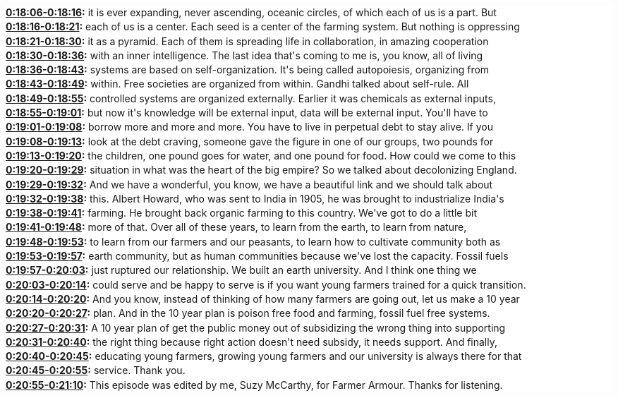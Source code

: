 **[0:18:06-0:18:16](https://soundcloud.com/farmerama-radio/short-vandana-shiva#t=0:18:06):**  it is ever expanding, never ascending, oceanic circles, of which each of us is a part. But  
**[0:18:16-0:18:21](https://soundcloud.com/farmerama-radio/short-vandana-shiva#t=0:18:16):**  each of us is a center. Each seed is a center of the farming system. But nothing is oppressing  
**[0:18:21-0:18:30](https://soundcloud.com/farmerama-radio/short-vandana-shiva#t=0:18:21):**  it as a pyramid. Each of them is spreading life in collaboration, in amazing cooperation  
**[0:18:30-0:18:36](https://soundcloud.com/farmerama-radio/short-vandana-shiva#t=0:18:30):**  with an inner intelligence. The last idea that's coming to me is, you know, all of living  
**[0:18:36-0:18:43](https://soundcloud.com/farmerama-radio/short-vandana-shiva#t=0:18:36):**  systems are based on self-organization. It's being called autopoiesis, organizing from  
**[0:18:43-0:18:49](https://soundcloud.com/farmerama-radio/short-vandana-shiva#t=0:18:43):**  within. Free societies are organized from within. Gandhi talked about self-rule. All  
**[0:18:49-0:18:55](https://soundcloud.com/farmerama-radio/short-vandana-shiva#t=0:18:49):**  controlled systems are organized externally. Earlier it was chemicals as external inputs,  
**[0:18:55-0:19:01](https://soundcloud.com/farmerama-radio/short-vandana-shiva#t=0:18:55):**  but now it's knowledge will be external input, data will be external input. You'll have to  
**[0:19:01-0:19:08](https://soundcloud.com/farmerama-radio/short-vandana-shiva#t=0:19:01):**  borrow more and more and more. You have to live in perpetual debt to stay alive. If you  
**[0:19:08-0:19:13](https://soundcloud.com/farmerama-radio/short-vandana-shiva#t=0:19:08):**  look at the debt craving, someone gave the figure in one of our groups, two pounds for  
**[0:19:13-0:19:20](https://soundcloud.com/farmerama-radio/short-vandana-shiva#t=0:19:13):**  the children, one pound goes for water, and one pound for food. How could we come to this  
**[0:19:20-0:19:29](https://soundcloud.com/farmerama-radio/short-vandana-shiva#t=0:19:20):**  situation in what was the heart of the big empire? So we talked about decolonizing England.  
**[0:19:29-0:19:32](https://soundcloud.com/farmerama-radio/short-vandana-shiva#t=0:19:29):**  And we have a wonderful, you know, we have a beautiful link and we should talk about  
**[0:19:32-0:19:38](https://soundcloud.com/farmerama-radio/short-vandana-shiva#t=0:19:32):**  this. Albert Howard, who was sent to India in 1905, he was brought to industrialize India's  
**[0:19:38-0:19:41](https://soundcloud.com/farmerama-radio/short-vandana-shiva#t=0:19:38):**  farming. He brought back organic farming to this country. We've got to do a little bit  
**[0:19:41-0:19:48](https://soundcloud.com/farmerama-radio/short-vandana-shiva#t=0:19:41):**  more of that. Over all of these years, to learn from the earth, to learn from nature,  
**[0:19:48-0:19:53](https://soundcloud.com/farmerama-radio/short-vandana-shiva#t=0:19:48):**  to learn from our farmers and our peasants, to learn how to cultivate community both as  
**[0:19:53-0:19:57](https://soundcloud.com/farmerama-radio/short-vandana-shiva#t=0:19:53):**  earth community, but as human communities because we've lost the capacity. Fossil fuels  
**[0:19:57-0:20:03](https://soundcloud.com/farmerama-radio/short-vandana-shiva#t=0:19:57):**  just ruptured our relationship. We built an earth university. And I think one thing we  
**[0:20:03-0:20:14](https://soundcloud.com/farmerama-radio/short-vandana-shiva#t=0:20:03):**  could serve and be happy to serve is if you want young farmers trained for a quick transition.  
**[0:20:14-0:20:20](https://soundcloud.com/farmerama-radio/short-vandana-shiva#t=0:20:14):**  And you know, instead of thinking of how many farmers are going out, let us make a 10 year  
**[0:20:20-0:20:27](https://soundcloud.com/farmerama-radio/short-vandana-shiva#t=0:20:20):**  plan. And in the 10 year plan is poison free food and farming, fossil fuel free systems.  
**[0:20:27-0:20:31](https://soundcloud.com/farmerama-radio/short-vandana-shiva#t=0:20:27):**  A 10 year plan of get the public money out of subsidizing the wrong thing into supporting  
**[0:20:31-0:20:40](https://soundcloud.com/farmerama-radio/short-vandana-shiva#t=0:20:31):**  the right thing because right action doesn't need subsidy, it needs support. And finally,  
**[0:20:40-0:20:45](https://soundcloud.com/farmerama-radio/short-vandana-shiva#t=0:20:40):**  educating young farmers, growing young farmers and our university is always there for that  
**[0:20:45-0:20:55](https://soundcloud.com/farmerama-radio/short-vandana-shiva#t=0:20:45):**  service. Thank you.  
**[0:20:55-0:21:10](https://soundcloud.com/farmerama-radio/short-vandana-shiva#t=0:20:55):**  This episode was edited by me, Suzy McCarthy, for Farmer Armour. Thanks for listening.  